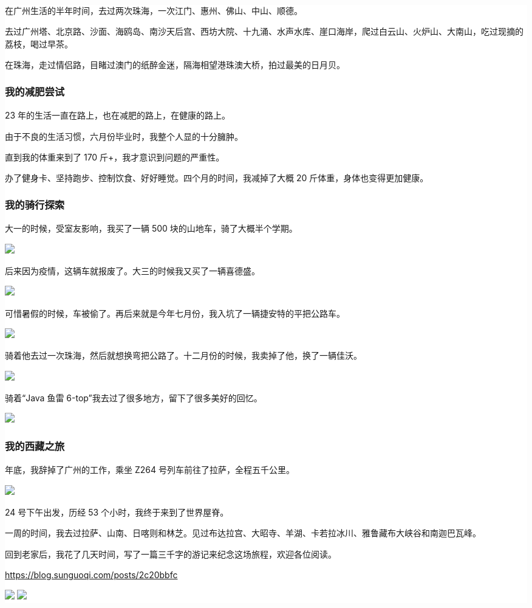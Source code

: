 在广州生活的半年时间，去过两次珠海，一次江门、惠州、佛山、中山、顺德。

去过广州塔、北京路、沙面、海鸥岛、南沙天后宫、西坊大院、十九涌、水声水库、崖口海岸，爬过白云山、火炉山、大南山，吃过现摘的荔枝，喝过早茶。

在珠海，走过情侣路，目睹过澳门的纸醉金迷，隔海相望港珠澳大桥，拍过最美的日月贝。



### 我的减肥尝试

23 年的生活一直在路上，也在减肥的路上，在健康的路上。

由于不良的生活习惯，六月份毕业时，我整个人显的十分臃肿。

直到我的体重来到了 170 斤+，我才意识到问题的严重性。

办了健身卡、坚持跑步、控制饮食、好好睡觉。四个月的时间，我减掉了大概 20 斤体重，身体也变得更加健康。

### 我的骑行探索

大一的时候，受室友影响，我买了一辆 500 块的山地车，骑了大概半个学期。

<img src="https://files.sunguoqi.com/images/202402191821112.webp"/>

后来因为疫情，这辆车就报废了。大三的时候我又买了一辆喜德盛。

<img src="https://files.sunguoqi.com/images/202402191822166.webp"/>

可惜暑假的时候，车被偷了。再后来就是今年七月份，我入坑了一辆捷安特的平把公路车。

<img src="https://files.sunguoqi.com/images/202402191822204.webp"/>

骑着他去过一次珠海，然后就想换弯把公路了。十二月份的时候，我卖掉了他，换了一辆佳沃。

<img src="https://files.sunguoqi.com/images/202402191930086.webp"/>

骑着“Java 鱼雷 6-top”我去过了很多地方，留下了很多美好的回忆。



<img src="https://files.sunguoqi.com/images/202402191823452.webp"/>

### 我的西藏之旅

年底，我辞掉了广州的工作，乘坐 Z264 号列车前往了拉萨，全程五千公里。

<img src="https://files.sunguoqi.com/images/202402191906327.webp"/>

24 号下午出发，历经 53 个小时，我终于来到了世界屋脊。

一周的时间，我去过拉萨、山南、日喀则和林芝。见过布达拉宫、大昭寺、羊湖、卡若拉冰川、雅鲁藏布大峡谷和南迦巴瓦峰。

回到老家后，我花了几天时间，写了一篇三千字的游记来纪念这场旅程，欢迎各位阅读。

https://blog.sunguoqi.com/posts/2c20bbfc

<img src="https://files.sunguoqi.com/images/202402160320298.webp"/>

<img src="https://files.sunguoqi.com/images/202402160329760.webp"/>
